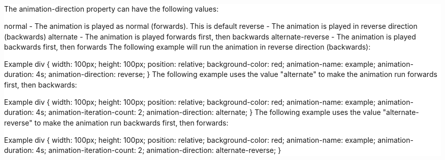 The animation-direction property can have the following values:

normal - The animation is played as normal (forwards). This is default
reverse - The animation is played in reverse direction (backwards)
alternate - The animation is played forwards first, then backwards
alternate-reverse - The animation is played backwards first, then forwards
The following example will run the animation in reverse direction (backwards):

Example
div {
  width: 100px;
  height: 100px;
  position: relative;
  background-color: red;
  animation-name: example;
  animation-duration: 4s;
  animation-direction: reverse;
}
The following example uses the value "alternate" to make the animation run forwards first, then backwards:

Example
div {
  width: 100px;
  height: 100px;
  position: relative;
  background-color: red;
  animation-name: example;
  animation-duration: 4s;
  animation-iteration-count: 2;
  animation-direction: alternate;
}
The following example uses the value "alternate-reverse" to make the animation run backwards first, then forwards:

Example
div {
  width: 100px;
  height: 100px;
  position: relative;
  background-color: red;
  animation-name: example;
  animation-duration: 4s;
  animation-iteration-count: 2;
  animation-direction: alternate-reverse;
}


  
